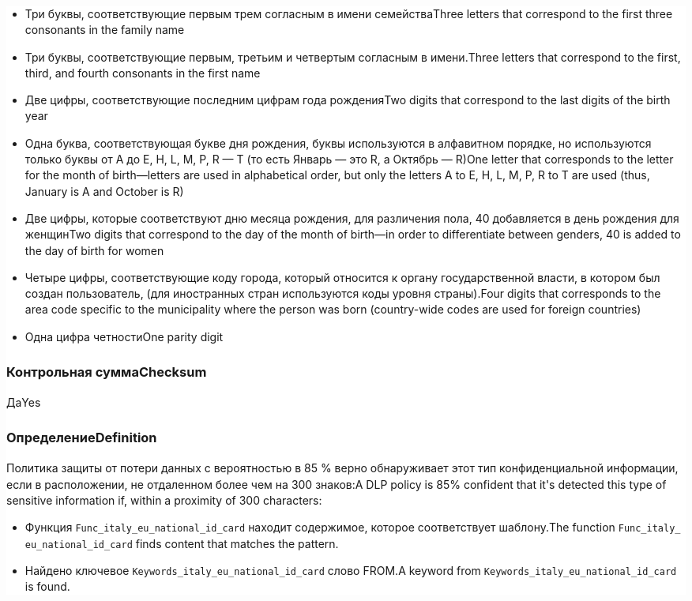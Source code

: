 - <span data-ttu-id="adee6-286">Три буквы, соответствующие первым трем согласным в имени семейства</span><span class="sxs-lookup"><span data-stu-id="adee6-286">Three letters that correspond to the first three consonants in the family name</span></span>
    
- <span data-ttu-id="adee6-287">Три буквы, соответствующие первым, третьим и четвертым согласным в имени.</span><span class="sxs-lookup"><span data-stu-id="adee6-287">Three letters that correspond to the first, third, and fourth consonants in the first name</span></span>
    
- <span data-ttu-id="adee6-288">Две цифры, соответствующие последним цифрам года рождения</span><span class="sxs-lookup"><span data-stu-id="adee6-288">Two digits that correspond to the last digits of the birth year</span></span>
    
- <span data-ttu-id="adee6-289">Одна буква, соответствующая букве дня рождения, буквы используются в алфавитном порядке, но используются только буквы от A до E, H, L, M, P, R — T (то есть Январь — это R, а Октябрь — R)</span><span class="sxs-lookup"><span data-stu-id="adee6-289">One letter that corresponds to the letter for the month of birth—letters are used in alphabetical order, but only the letters A to E, H, L, M, P, R to T are used (thus, January is A and October is R)</span></span>
    
- <span data-ttu-id="adee6-290">Две цифры, которые соответствуют дню месяца рождения, для различения пола, 40 добавляется в день рождения для женщин</span><span class="sxs-lookup"><span data-stu-id="adee6-290">Two digits that correspond to the day of the month of birth—in order to differentiate between genders, 40 is added to the day of birth for women</span></span>
    
- <span data-ttu-id="adee6-291">Четыре цифры, соответствующие коду города, который относится к органу государственной власти, в котором был создан пользователь, (для иностранных стран используются коды уровня страны).</span><span class="sxs-lookup"><span data-stu-id="adee6-291">Four digits that corresponds to the area code specific to the municipality where the person was born (country-wide codes are used for foreign countries)</span></span>
    
- <span data-ttu-id="adee6-292">Одна цифра четности</span><span class="sxs-lookup"><span data-stu-id="adee6-292">One parity digit</span></span>
    
### <a name="checksum"></a><span data-ttu-id="adee6-293">Контрольная сумма</span><span class="sxs-lookup"><span data-stu-id="adee6-293">Checksum</span></span>

<span data-ttu-id="adee6-294">Да</span><span class="sxs-lookup"><span data-stu-id="adee6-294">Yes</span></span>
  
### <a name="definition"></a><span data-ttu-id="adee6-295">Определение</span><span class="sxs-lookup"><span data-stu-id="adee6-295">Definition</span></span>

<span data-ttu-id="adee6-296">Политика защиты от потери данных с вероятностью в 85 % верно обнаруживает этот тип конфиденциальной информации, если в расположении, не отдаленном более чем на 300 знаков:</span><span class="sxs-lookup"><span data-stu-id="adee6-296">A DLP policy is 85% confident that it's detected this type of sensitive information if, within a proximity of 300 characters:</span></span>
  
- <span data-ttu-id="adee6-297">Функция `Func_italy_eu_national_id_card` находит содержимое, которое соответствует шаблону.</span><span class="sxs-lookup"><span data-stu-id="adee6-297">The function  `Func_italy_eu_national_id_card` finds content that matches the pattern.</span></span> 
    
- <span data-ttu-id="adee6-298">Найдено ключевое `Keywords_italy_eu_national_id_card` слово FROM.</span><span class="sxs-lookup"><span data-stu-id="adee6-298">A keyword from  `Keywords_italy_eu_national_id_card` is found.</span></span> 
    